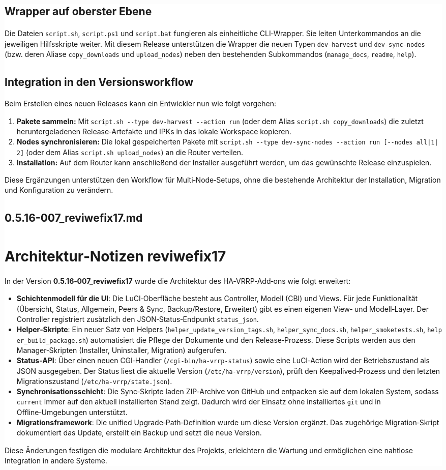 ## Wrapper auf oberster Ebene

Die Dateien `script.sh`, `script.ps1` und `script.bat` fungieren als
einheitliche CLI‑Wrapper.  Sie leiten Unterkommandos an die jeweiligen
Hilfsskripte weiter.  Mit diesem Release unterstützen die Wrapper
die neuen Typen `dev-harvest` und `dev-sync-nodes` (bzw. deren Aliase
`copy_downloads` und `upload_nodes`) neben den bestehenden
Subkommandos (`manage_docs`, `readme`, `help`).

## Integration in den Versionsworkflow

Beim Erstellen eines neuen Releases kann ein Entwickler nun wie folgt
vorgehen:

1. **Pakete sammeln:** Mit `script.sh --type dev-harvest --action run`
   (oder dem Alias `script.sh copy_downloads`) die zuletzt
   heruntergeladenen Release‑Artefakte und IPKs in das lokale
   Workspace kopieren.
2. **Nodes synchronisieren:** Die lokal gespeicherten Pakete mit
   `script.sh --type dev-sync-nodes --action run [--nodes all|1|2]`
   (oder dem Alias `script.sh upload_nodes`) an die Router verteilen.
3. **Installation:** Auf dem Router kann anschließend der Installer
   ausgeführt werden, um das gewünschte Release einzuspielen.

Diese Ergänzungen unterstützen den Workflow für Multi‑Node‑Setups,
ohne die bestehende Architektur der Installation, Migration und
Konfiguration zu verändern.
## 0.5.16-007_reviwefix17.md

# Architektur‑Notizen reviwefix17

In der Version **0.5.16‑007_reviwefix17** wurde die Architektur des HA‑VRRP‑Add‑ons wie folgt erweitert:

- **Schichtenmodell für die UI**: Die LuCI‑Oberfläche besteht aus Controller, Modell (CBI) und Views.  Für jede Funktionalität (Übersicht, Status, Allgemein, Peers & Sync, Backup/Restore, Erweitert) gibt es einen eigenen View‑ und Modell‑Layer.  Der Controller registriert zusätzlich den JSON‑Status‑Endpunkt `status_json`.
- **Helper‑Skripte**: Ein neuer Satz von Helpers (`helper_update_version_tags.sh`, `helper_sync_docs.sh`, `helper_smoketests.sh`, `helper_build_package.sh`) automatisiert die Pflege der Dokumente und den Release‑Prozess.  Diese Scripts werden aus den Manager‑Skripten (Installer, Uninstaller, Migration) aufgerufen.
- **Status‑API**: Über einen neuen CGI‑Handler (`/cgi‑bin/ha‑vrrp‑status`) sowie eine LuCI‑Action wird der Betriebszustand als JSON ausgegeben.  Der Status liest die aktuelle Version (`/etc/ha‑vrrp/version`), prüft den Keepalived‑Prozess und den letzten Migrationszustand (`/etc/ha‑vrrp/state.json`).
- **Synchronisationsschicht**: Die Sync‑Skripte laden ZIP‑Archive von GitHub und entpacken sie auf dem lokalen System, sodass `current` immer auf den aktuell installierten Stand zeigt.  Dadurch wird der Einsatz ohne installiertes `git` und in Offline‑Umgebungen unterstützt.
- **Migrationsframework**: Die unified Upgrade‑Path‑Definition wurde um diese Version ergänzt.  Das zugehörige Migration‑Skript dokumentiert das Update, erstellt ein Backup und setzt die neue Version.

Diese Änderungen festigen die modulare Architektur des Projekts, erleichtern die Wartung und ermöglichen eine nahtlose Integration in andere Systeme.
